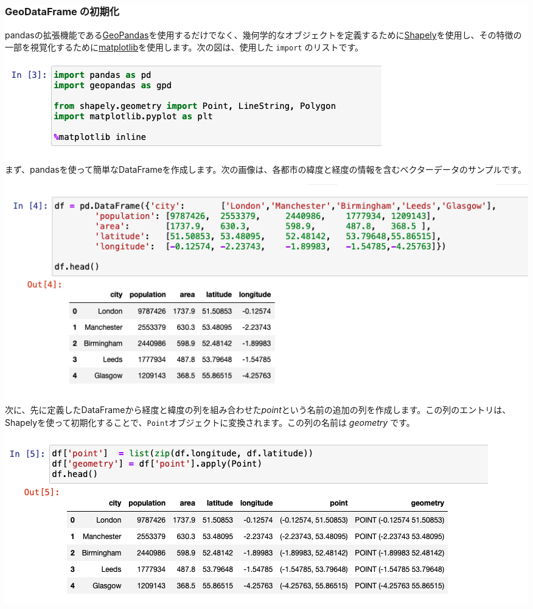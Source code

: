 ### GeoDataFrame の初期化

pandasの拡張機能である<a href="https://geopandas.org" target="_blank" rel="noopener noreferrer">GeoPandas</a>を使用するだけでなく、幾何学的なオブジェクトを定義するために[Shapely](https://shapely.readthedocs.io/en/latest/)を使用し、その特徴の一部を視覚化するために<a href="https://matplotlib.org" target="_blank" rel="noopener noreferrer">matplotlib</a>を使用します。次の図は、使用した `import` のリストです。

![import](images/imports.png)

まず、pandasを使って簡単なDataFrameを作成します。次の画像は、各都市の緯度と経度の情報を含むベクターデータのサンプルです。

![vector table](images/vector-example.png)

次に、先に定義したDataFrameから経度と緯度の列を組み合わせた*point*という名前の追加の列を作成します。この列のエントリは、Shapelyを使って初期化することで、`Point`オブジェクトに変換されます。この列の名前は *geometry* です。

![ポイントカラム](images/point.png)
